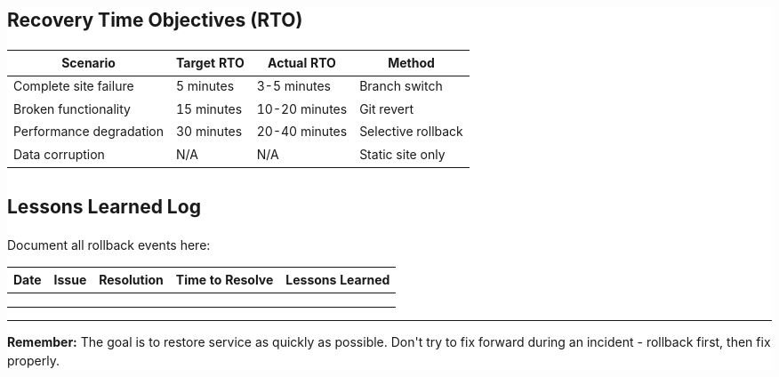 ## Recovery Time Objectives (RTO)

| Scenario | Target RTO | Actual RTO | Method |
|----------|------------|------------|--------|
| Complete site failure | 5 minutes | 3-5 minutes | Branch switch |
| Broken functionality | 15 minutes | 10-20 minutes | Git revert |
| Performance degradation | 30 minutes | 20-40 minutes | Selective rollback |
| Data corruption | N/A | N/A | Static site only |

## Lessons Learned Log

Document all rollback events here:

| Date | Issue | Resolution | Time to Resolve | Lessons Learned |
|------|-------|------------|-----------------|-----------------|
| | | | | |
| | | | | |
| | | | | |

---

**Remember:** The goal is to restore service as quickly as possible. Don't try to fix forward during an incident - rollback first, then fix properly.